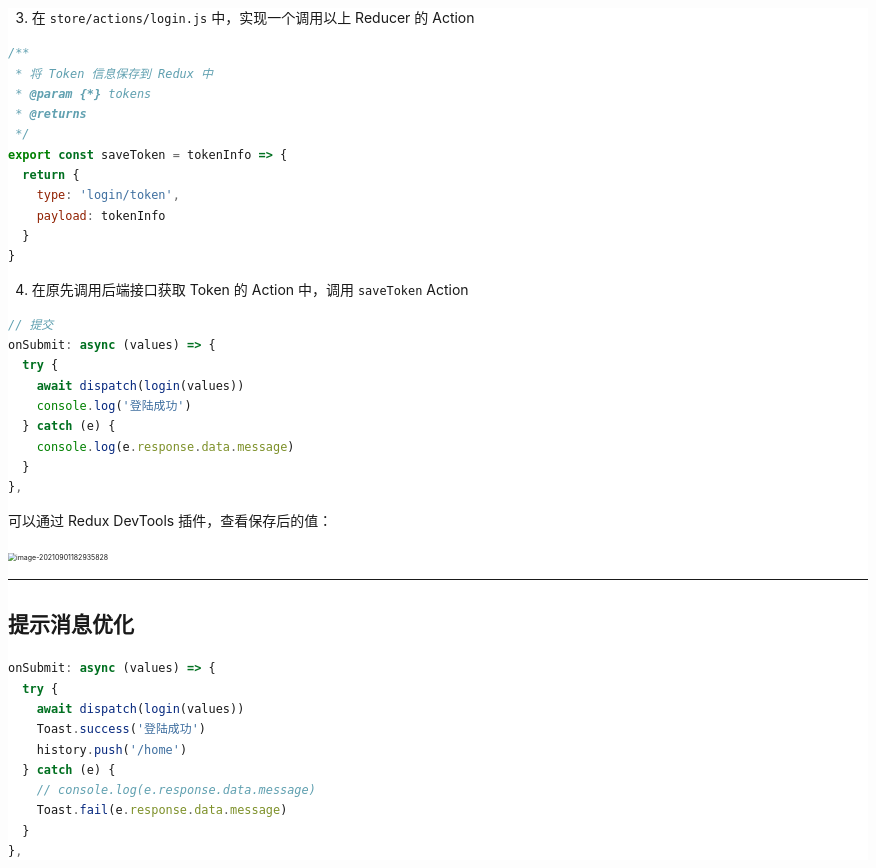 

3. 在 `store/actions/login.js` 中，实现一个调用以上 Reducer 的 Action

```js
/**
 * 将 Token 信息保存到 Redux 中
 * @param {*} tokens 
 * @returns 
 */
export const saveToken = tokenInfo => {
  return {
    type: 'login/token',
    payload: tokenInfo
  }
}
```



4. 在原先调用后端接口获取 Token 的 Action 中，调用 `saveToken` Action

```js
// 提交
onSubmit: async (values) => {
  try {
    await dispatch(login(values))
    console.log('登陆成功')
  } catch (e) {
    console.log(e.response.data.message)
  }
},
```



可以通过 Redux DevTools 插件，查看保存后的值：

<img src="https://wuxiaohui-1254415986.cos.ap-nanjing.myqcloud.com/2022/01/30/image20210901182935828.png" alt="image-20210901182935828" style="zoom:50%;" />



---

## 提示消息优化

```jsx
onSubmit: async (values) => {
  try {
    await dispatch(login(values))
    Toast.success('登陆成功')
    history.push('/home')
  } catch (e) {
    // console.log(e.response.data.message)
    Toast.fail(e.response.data.message)
  }
},
```
